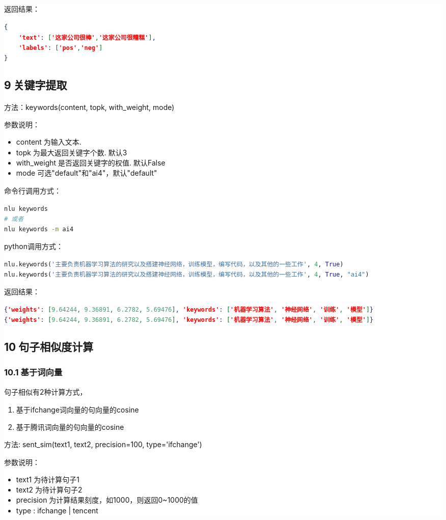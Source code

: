 返回结果：

```json
{
    'text': ['这家公司很棒','这家公司很糟糕'],
    'labels': ['pos','neg']
}
```

## 9 关键字提取

方法：keywords(content, topk, with_weight, mode)

参数说明：

* content 为输入文本.
* topk 为最大返回关键字个数. 默认3
* with_weight 是否返回关键字的权值. 默认False
* mode 可选"default"和"ai4"，默认"default"

命令行调用方式：

```bash
nlu keywords
# 或者
nlu keywords -m ai4
```

python调用方式：

```python
nlu.keywords('主要负责机器学习算法的研究以及搭建神经网络，训练模型，编写代码，以及其他的一些工作', 4, True)
nlu.keywords('主要负责机器学习算法的研究以及搭建神经网络，训练模型，编写代码，以及其他的一些工作', 4, True, "ai4")
```

返回结果：

```json
{'weights': [9.64244, 9.36891, 6.2782, 5.69476], 'keywords': ['机器学习算法', '神经网络', '训练', '模型']}
{'weights': [9.64244, 9.36891, 6.2782, 5.69476], 'keywords': ['机器学习算法', '神经网络', '训练', '模型']}
```

## 10 句子相似度计算

### 10.1 基于词向量

句子相似有2种计算方式，

1. 基于ifchange词向量的句向量的cosine  

2. 基于腾讯词向量的句向量的cosine

方法: sent_sim(text1, text2, precision=100, type='ifchange')

参数说明：

* text1 为待计算句子1
* text2 为待计算句子2
* precision 为计算结果刻度，如1000，则返回0~1000的值
* type : ifchange | tencent
